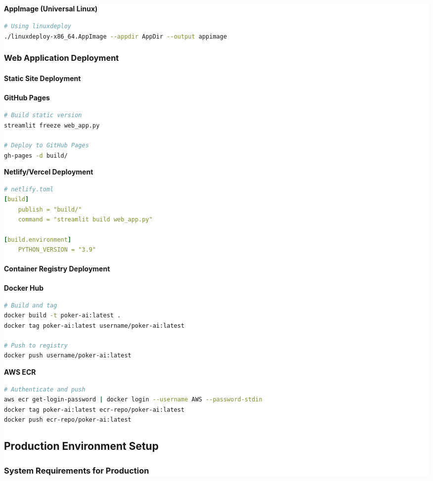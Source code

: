 **AppImage (Universal Linux)**
```bash
# Using linuxdeploy
./linuxdeploy-x86_64.AppImage --appdir AppDir --output appimage
```

### Web Application Deployment

#### Static Site Deployment

**GitHub Pages**
```bash
# Build static version
streamlit freeze web_app.py

# Deploy to GitHub Pages
gh-pages -d build/
```

**Netlify/Vercel Deployment**
```yaml
# netlify.toml
[build]
    publish = "build/"
    command = "streamlit build web_app.py"

[build.environment]
    PYTHON_VERSION = "3.9"
```

#### Container Registry Deployment

**Docker Hub**
```bash
# Build and tag
docker build -t poker-ai:latest .
docker tag poker-ai:latest username/poker-ai:latest

# Push to registry
docker push username/poker-ai:latest
```

**AWS ECR**
```bash
# Authenticate and push
aws ecr get-login-password | docker login --username AWS --password-stdin
docker tag poker-ai:latest ecr-repo/poker-ai:latest
docker push ecr-repo/poker-ai:latest
```

## Production Environment Setup

### System Requirements for Production
